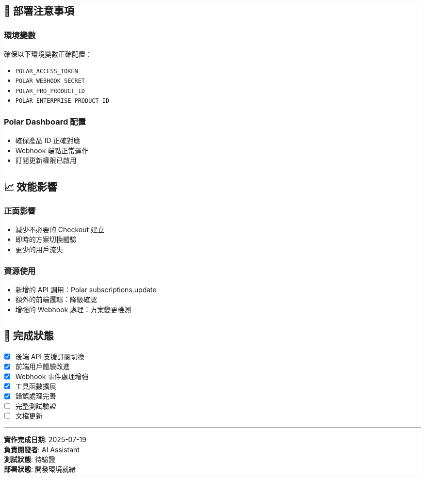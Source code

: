## 🚀 部署注意事項

### 環境變數
確保以下環境變數正確配置：
- `POLAR_ACCESS_TOKEN`
- `POLAR_WEBHOOK_SECRET`
- `POLAR_PRO_PRODUCT_ID`
- `POLAR_ENTERPRISE_PRODUCT_ID`

### Polar Dashboard 配置
- 確保產品 ID 正確對應
- Webhook 端點正常運作
- 訂閱更新權限已啟用

## 📈 效能影響

### 正面影響
- 減少不必要的 Checkout 建立
- 即時的方案切換體驗
- 更少的用戶流失

### 資源使用
- 新增的 API 調用：Polar subscriptions.update
- 額外的前端邏輯：降級確認
- 增強的 Webhook 處理：方案變更檢測

## 🎯 完成狀態

- [x] 後端 API 支援訂閱切換
- [x] 前端用戶體驗改進
- [x] Webhook 事件處理增強
- [x] 工具函數擴展
- [x] 錯誤處理完善
- [ ] 完整測試驗證
- [ ] 文檔更新

---

**實作完成日期**: 2025-07-19  
**負責開發者**: AI Assistant  
**測試狀態**: 待驗證  
**部署狀態**: 開發環境就緒
